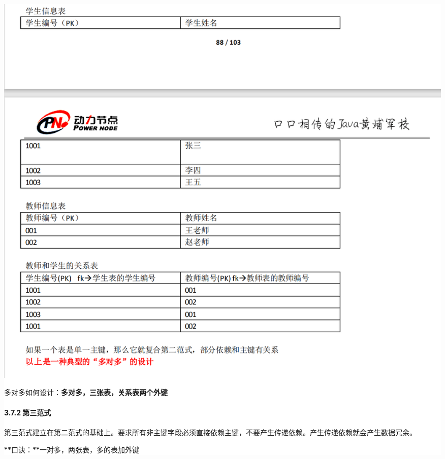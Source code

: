 ![](mysql2.png)

多对多如何设计：**多对多，三张表，关系表两个外键**

#### 3.7.2 第三范式

第三范式建立在第二范式的基础上。要求所有非主键字段必须直接依赖主键，不要产生传递依赖。产生传递依赖就会产生数据冗余。

**口诀：**一对多，两张表，多的表加外键
